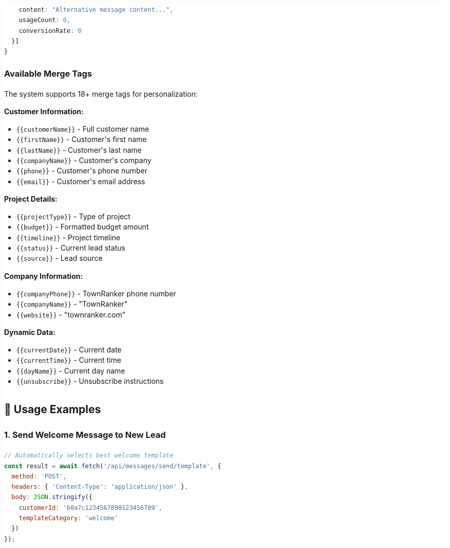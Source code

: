 ```javascript
    content: "Alternative message content...",
    usageCount: 0,
    conversionRate: 0
  }]
}
```

### Available Merge Tags

The system supports 18+ merge tags for personalization:

**Customer Information:**
- `{{customerName}}` - Full customer name
- `{{firstName}}` - Customer's first name  
- `{{lastName}}` - Customer's last name
- `{{companyName}}` - Customer's company
- `{{phone}}` - Customer's phone number
- `{{email}}` - Customer's email address

**Project Details:**
- `{{projectType}}` - Type of project
- `{{budget}}` - Formatted budget amount
- `{{timeline}}` - Project timeline
- `{{status}}` - Current lead status
- `{{source}}` - Lead source

**Company Information:**
- `{{companyPhone}}` - TownRanker phone number
- `{{companyName}}` - "TownRanker"
- `{{website}}` - "townranker.com"

**Dynamic Data:**
- `{{currentDate}}` - Current date
- `{{currentTime}}` - Current time
- `{{dayName}}` - Current day name
- `{{unsubscribe}}` - Unsubscribe instructions

## 🎯 Usage Examples

### 1. Send Welcome Message to New Lead

```javascript
// Automatically selects best welcome template
const result = await fetch('/api/messages/send/template', {
  method: 'POST',
  headers: { 'Content-Type': 'application/json' },
  body: JSON.stringify({
    customerId: '60a7c1234567890123456789',
    templateCategory: 'welcome'
  })
});
```
